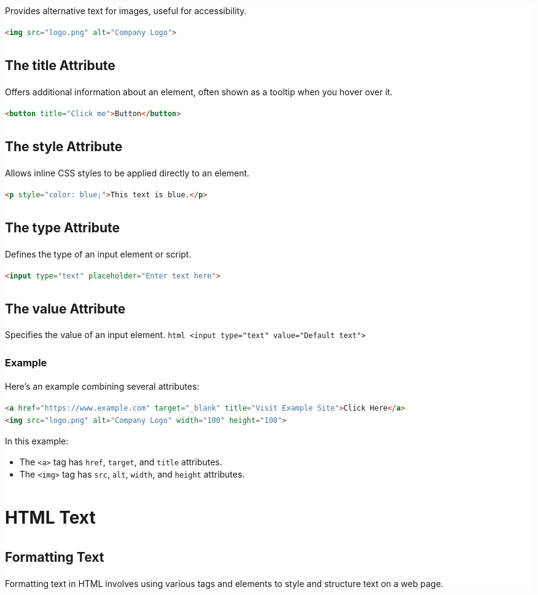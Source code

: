 Provides alternative text for images, useful for accessibility.
   ```html
   <img src="logo.png" alt="Company Logo">
   ```

## The title Attribute

Offers additional information about an element, often shown as a tooltip when you hover over it.
   ```html
   <button title="Click me">Button</button>
   ```

## The style Attribute

Allows inline CSS styles to be applied directly to an element.
   ```html
   <p style="color: blue;">This text is blue.</p>
   ```

## The type Attribute

Defines the type of an input element or script.
   ```html
   <input type="text" placeholder="Enter text here">
   ```

## The value Attribute

Specifies the value of an input element.
    ```html
    <input type="text" value="Default text">
    ```

### **Example**

Here’s an example combining several attributes:
```html
<a href="https://www.example.com" target="_blank" title="Visit Example Site">Click Here</a>
<img src="logo.png" alt="Company Logo" width="100" height="100">
```

In this example:
- The `<a>` tag has `href`, `target`, and `title` attributes.
- The `<img>` tag has `src`, `alt`, `width`, and `height` attributes.


# HTML Text

## Formatting Text

Formatting text in HTML involves using various tags and elements to style and structure text on a web page. 
